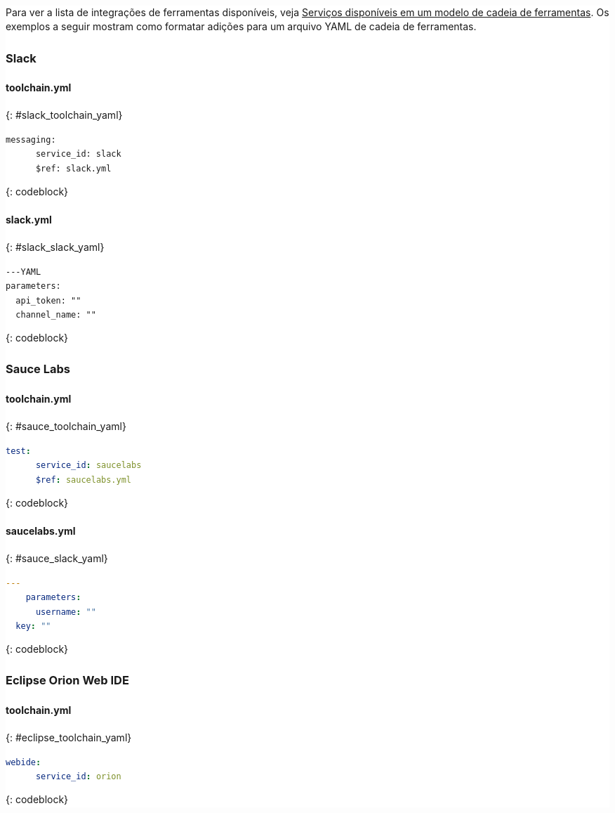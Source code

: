 
Para ver a lista de integrações de ferramentas disponíveis, veja <a href="https://github.com/open-toolchain/sdk/wiki/services.md" target="_blank">Serviços disponíveis em um modelo de cadeia de ferramentas</a>. Os exemplos a seguir mostram como formatar adições para um arquivo YAML de cadeia de ferramentas.

### **Slack**

#### toolchain.yml
{: #slack_toolchain_yaml}

```
messaging:
	  service_id: slack
	  $ref: slack.yml
```
{: codeblock}

#### slack.yml
{: #slack_slack_yaml}

```
---YAML
parameters:
  api_token: ""
  channel_name: ""
```
{: codeblock}

### **Sauce Labs**

#### toolchain.yml
{: #sauce_toolchain_yaml}

```YAML
test:
	  service_id: saucelabs
	  $ref: saucelabs.yml
```
{: codeblock}

#### saucelabs.yml
{: #sauce_slack_yaml}

```YAML
---
	parameters:
	  username: ""
  key: ""
```
{: codeblock}

### **Eclipse Orion Web IDE**

####	toolchain.yml
{: #eclipse_toolchain_yaml}

```YAML
webide:
	  service_id: orion
```
{: codeblock}
